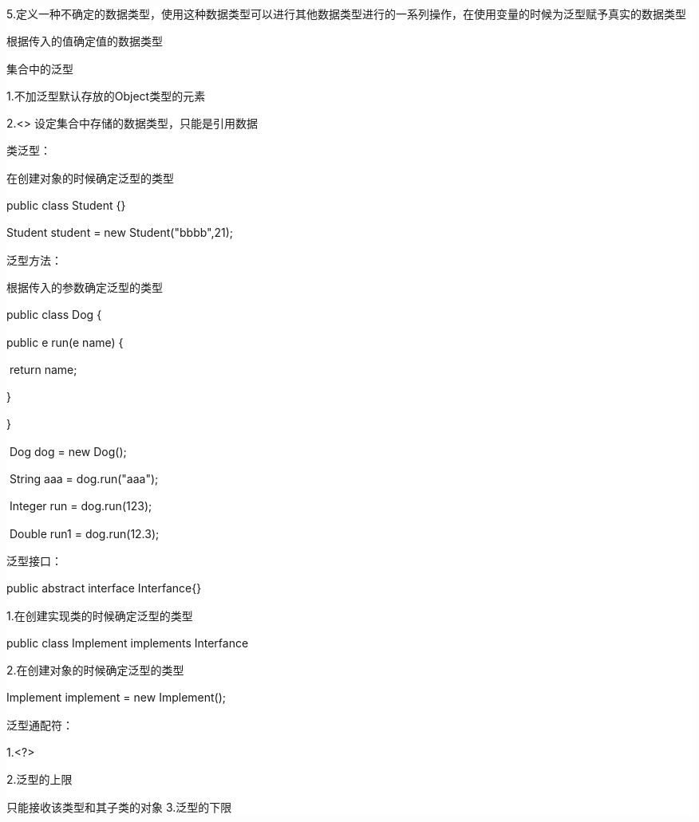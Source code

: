 5.定义一种不确定的数据类型，使用这种数据类型可以进行其他数据类型进行的一系列操作，在使用变量的时候为泛型赋予真实的数据类型

根据传入的值确定值的数据类型

集合中的泛型

1.不加泛型默认存放的Object类型的元素

2.<> 设定集合中存储的数据类型，只能是引用数据

类泛型：

在创建对象的时候确定泛型的类型

public class Student<e> {}

Student<String> student = new Student<String>("bbbb",21);

泛型方法：

根据传入的参数确定泛型的类型

public class Dog {

  public <e> e run(e name) {

​    return name;

  }

}

​    Dog dog = new Dog();

​    String aaa = dog.run("aaa");

​    Integer run = dog.run(123);

​    Double run1 = dog.run(12.3);

泛型接口：

public abstract interface Interfance<e>{}

1.在创建实现类的时候确定泛型的类型

public class Implement<String> implements Interfance<String>

2.在创建对象的时候确定泛型的类型

Implement<String> implement = new Implement<String>();

泛型通配符：

1.<?>

2.泛型的上限

<? extends 类>

只能接收该类型和其子类的对象

3.泛型的下限

<? super 类>
